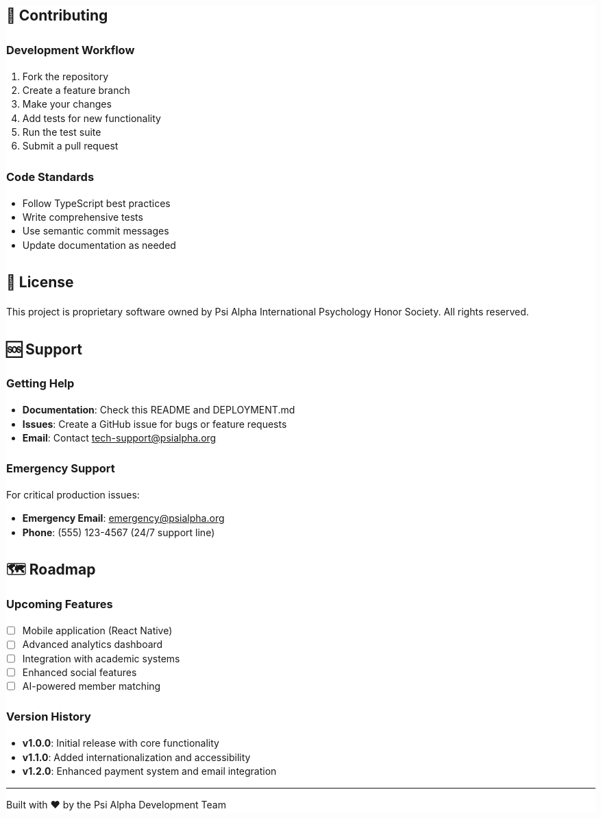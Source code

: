 ## 🤝 Contributing

### Development Workflow
1. Fork the repository
2. Create a feature branch
3. Make your changes
4. Add tests for new functionality
5. Run the test suite
6. Submit a pull request

### Code Standards
- Follow TypeScript best practices
- Write comprehensive tests
- Use semantic commit messages
- Update documentation as needed

## 📄 License

This project is proprietary software owned by Psi Alpha International Psychology Honor Society. All rights reserved.

## 🆘 Support

### Getting Help
- **Documentation**: Check this README and DEPLOYMENT.md
- **Issues**: Create a GitHub issue for bugs or feature requests
- **Email**: Contact tech-support@psialpha.org

### Emergency Support
For critical production issues:
- **Emergency Email**: emergency@psialpha.org
- **Phone**: (555) 123-4567 (24/7 support line)

## 🗺️ Roadmap

### Upcoming Features
- [ ] Mobile application (React Native)
- [ ] Advanced analytics dashboard
- [ ] Integration with academic systems
- [ ] Enhanced social features
- [ ] AI-powered member matching

### Version History
- **v1.0.0**: Initial release with core functionality
- **v1.1.0**: Added internationalization and accessibility
- **v1.2.0**: Enhanced payment system and email integration

---

Built with ❤️ by the Psi Alpha Development Team
##

